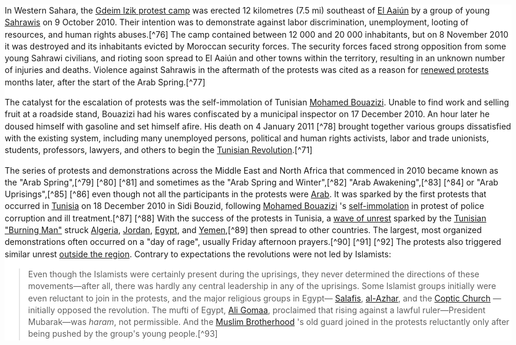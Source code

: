 In Western Sahara, the [Gdeim Izik protest camp](https://en.wikipedia.org/wiki/Gdeim_Izik_protest_camp "Gdeim Izik protest camp") was erected 12 kilometres (7.5 mi) southeast of [El Aaiún](https://en.wikipedia.org/wiki/Laayoune "Laayoune") by a group of young [Sahrawis](https://en.wikipedia.org/wiki/Sahrawi_people "Sahrawi people") on 9 October 2010. Their intention was to demonstrate against labor discrimination, unemployment, looting of resources, and human rights abuses.[^76] The camp contained between 12 000 and 20 000 inhabitants, but on 8 November 2010 it was destroyed and its inhabitants evicted by Moroccan security forces. The security forces faced strong opposition from some young Sahrawi civilians, and rioting soon spread to El Aaiún and other towns within the territory, resulting in an unknown number of injuries and deaths. Violence against Sahrawis in the aftermath of the protests was cited as a reason for [renewed protests](https://en.wikipedia.org/wiki/2011_Western_Saharan_protests "2011 Western Saharan protests") months later, after the start of the Arab Spring.[^77]

The catalyst for the escalation of protests was the self-immolation of Tunisian [Mohamed Bouazizi](https://en.wikipedia.org/wiki/Mohamed_Bouazizi "Mohamed Bouazizi"). Unable to find work and selling fruit at a roadside stand, Bouazizi had his wares confiscated by a municipal inspector on 17 December 2010. An hour later he doused himself with gasoline and set himself afire. His death on 4 January 2011 [^78] brought together various groups dissatisfied with the existing system, including many unemployed persons, political and human rights activists, labor and trade unionists, students, professors, lawyers, and others to begin the [Tunisian Revolution](https://en.wikipedia.org/wiki/Tunisian_Revolution "Tunisian Revolution").[^71]

The series of protests and demonstrations across the Middle East and North Africa that commenced in 2010 became known as the "Arab Spring",[^79] [^80] [^81] and sometimes as the "Arab Spring and Winter",[^82] "Arab Awakening",[^83] [^84] or "Arab Uprisings",[^85] [^86] even though not all the participants in the protests were [Arab](https://en.wikipedia.org/wiki/Arabs "Arabs"). It was sparked by the first protests that occurred in [Tunisia](https://en.wikipedia.org/wiki/Tunisia "Tunisia") on 18 December 2010 in Sidi Bouzid, following [Mohamed Bouazizi](https://en.wikipedia.org/wiki/Mohamed_Bouazizi "Mohamed Bouazizi") 's [self-immolation](https://en.wikipedia.org/wiki/Self-immolation "Self-immolation") in protest of police corruption and ill treatment.[^87] [^88] With the success of the protests in Tunisia, a [wave of unrest](https://en.wikipedia.org/wiki/Revolutionary_wave "Revolutionary wave") sparked by the [Tunisian "Burning Man"](https://en.wikipedia.org/wiki/Mohamed_Bouazizi "Mohamed Bouazizi") struck [Algeria](https://en.wikipedia.org/wiki/Algeria "Algeria"), [Jordan](https://en.wikipedia.org/wiki/Jordan "Jordan"), [Egypt](https://en.wikipedia.org/wiki/Egypt "Egypt"), and [Yemen](https://en.wikipedia.org/wiki/Yemen "Yemen"),[^89] then spread to other countries. The largest, most organized demonstrations often occurred on a "day of rage", usually Friday afternoon prayers.[^90] [^91] [^92] The protests also triggered similar unrest [outside the region](https://en.wikipedia.org/wiki/Impact_of_the_Arab_Spring "Impact of the Arab Spring"). Contrary to expectations the revolutions were not led by Islamists:

> Even though the Islamists were certainly present during the uprisings, they never determined the directions of these movements—after all, there was hardly any central leadership in any of the uprisings. Some Islamist groups initially were even reluctant to join in the protests, and the major religious groups in Egypt— [Salafis](https://en.wikipedia.org/wiki/Salafis "Salafis"), [al-Azhar](https://en.wikipedia.org/wiki/Al-Azhar "Al-Azhar"), and the [Coptic Church](https://en.wikipedia.org/wiki/Coptic_Church "Coptic Church") —initially opposed the revolution. The mufti of Egypt, [Ali Gomaa](https://en.wikipedia.org/wiki/Ali_Gomaa "Ali Gomaa"), proclaimed that rising against a lawful ruler—President Mubarak—was *haram*, not permissible. And the [Muslim Brotherhood](https://en.wikipedia.org/wiki/Muslim_Brotherhood "Muslim Brotherhood") 's old guard joined in the protests reluctantly only after being pushed by the group's young people.[^93]
